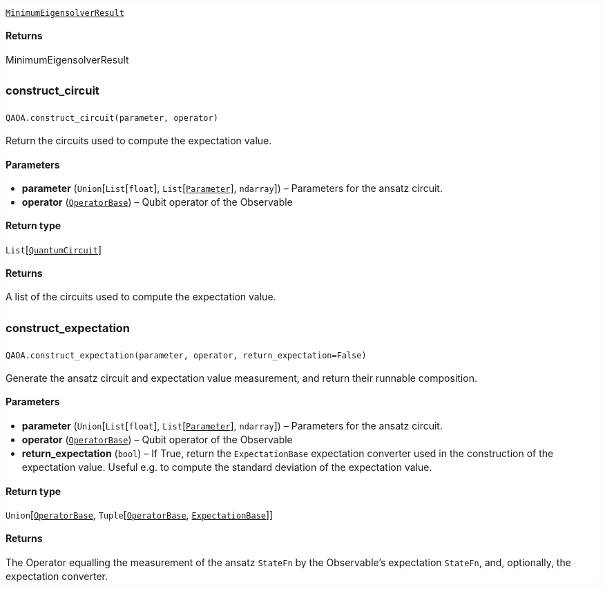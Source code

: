 [`MinimumEigensolverResult`](qiskit.algorithms.MinimumEigensolverResult "qiskit.algorithms.minimum_eigen_solvers.minimum_eigen_solver.MinimumEigensolverResult")

**Returns**

MinimumEigensolverResult

### construct\_circuit

<span id="qiskit.algorithms.QAOA.construct_circuit" />

`QAOA.construct_circuit(parameter, operator)`

Return the circuits used to compute the expectation value.

**Parameters**

*   **parameter** (`Union`\[`List`\[`float`], `List`\[[`Parameter`](qiskit.circuit.Parameter "qiskit.circuit.parameter.Parameter")], `ndarray`]) – Parameters for the ansatz circuit.
*   **operator** ([`OperatorBase`](qiskit.opflow.OperatorBase "qiskit.opflow.operator_base.OperatorBase")) – Qubit operator of the Observable

**Return type**

`List`\[[`QuantumCircuit`](qiskit.circuit.QuantumCircuit "qiskit.circuit.quantumcircuit.QuantumCircuit")]

**Returns**

A list of the circuits used to compute the expectation value.

### construct\_expectation

<span id="qiskit.algorithms.QAOA.construct_expectation" />

`QAOA.construct_expectation(parameter, operator, return_expectation=False)`

Generate the ansatz circuit and expectation value measurement, and return their runnable composition.

**Parameters**

*   **parameter** (`Union`\[`List`\[`float`], `List`\[[`Parameter`](qiskit.circuit.Parameter "qiskit.circuit.parameter.Parameter")], `ndarray`]) – Parameters for the ansatz circuit.
*   **operator** ([`OperatorBase`](qiskit.opflow.OperatorBase "qiskit.opflow.operator_base.OperatorBase")) – Qubit operator of the Observable
*   **return\_expectation** (`bool`) – If True, return the `ExpectationBase` expectation converter used in the construction of the expectation value. Useful e.g. to compute the standard deviation of the expectation value.

**Return type**

`Union`\[[`OperatorBase`](qiskit.opflow.OperatorBase "qiskit.opflow.operator_base.OperatorBase"), `Tuple`\[[`OperatorBase`](qiskit.opflow.OperatorBase "qiskit.opflow.operator_base.OperatorBase"), [`ExpectationBase`](qiskit.opflow.expectations.ExpectationBase "qiskit.opflow.expectations.expectation_base.ExpectationBase")]]

**Returns**

The Operator equalling the measurement of the ansatz `StateFn` by the Observable’s expectation `StateFn`, and, optionally, the expectation converter.
